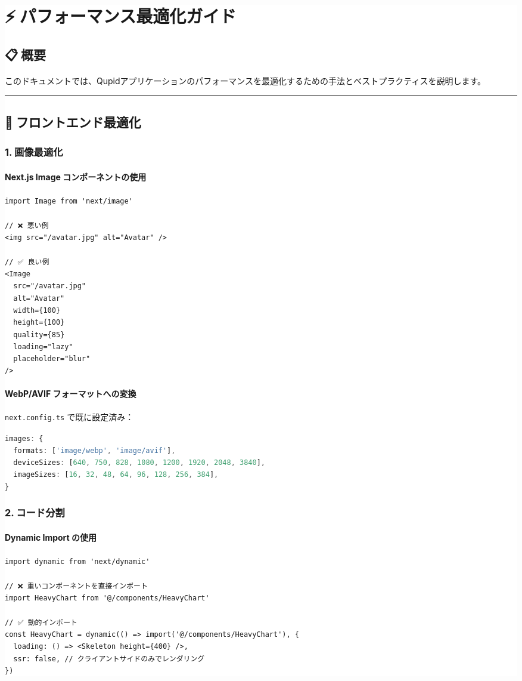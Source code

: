 # ⚡ パフォーマンス最適化ガイド

## 📋 概要

このドキュメントでは、Qupidアプリケーションのパフォーマンスを最適化するための手法とベストプラクティスを説明します。

---

## 🎨 フロントエンド最適化

### 1. 画像最適化

#### Next.js Image コンポーネントの使用

```tsx
import Image from 'next/image'

// ❌ 悪い例
<img src="/avatar.jpg" alt="Avatar" />

// ✅ 良い例
<Image
  src="/avatar.jpg"
  alt="Avatar"
  width={100}
  height={100}
  quality={85}
  loading="lazy"
  placeholder="blur"
/>
```

#### WebP/AVIF フォーマットへの変換

`next.config.ts` で既に設定済み：

```typescript
images: {
  formats: ['image/webp', 'image/avif'],
  deviceSizes: [640, 750, 828, 1080, 1200, 1920, 2048, 3840],
  imageSizes: [16, 32, 48, 64, 96, 128, 256, 384],
}
```

### 2. コード分割

#### Dynamic Import の使用

```tsx
import dynamic from 'next/dynamic'

// ❌ 重いコンポーネントを直接インポート
import HeavyChart from '@/components/HeavyChart'

// ✅ 動的インポート
const HeavyChart = dynamic(() => import('@/components/HeavyChart'), {
  loading: () => <Skeleton height={400} />,
  ssr: false, // クライアントサイドのみでレンダリング
})
```
